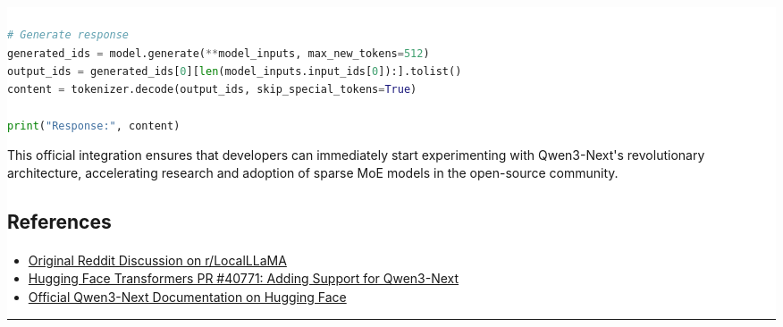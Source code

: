 ```python

# Generate response
generated_ids = model.generate(**model_inputs, max_new_tokens=512)
output_ids = generated_ids[0][len(model_inputs.input_ids[0]):].tolist()
content = tokenizer.decode(output_ids, skip_special_tokens=True)

print("Response:", content)
```

This official integration ensures that developers can immediately start experimenting with Qwen3-Next's revolutionary architecture, accelerating research and adoption of sparse MoE models in the open-source community.

## References

- [Original Reddit Discussion on r/LocalLLaMA](https://www.reddit.com/r/LocalLLaMA/comments/1nckgub/qwen_3next_series_qwenqwen3next80ba3binstruct/)
- [Hugging Face Transformers PR #40771: Adding Support for Qwen3-Next](https://github.com/huggingface/transformers/pull/40771/files)
- [Official Qwen3-Next Documentation on Hugging Face](https://huggingface.co/docs/transformers/main/en/model_doc/qwen3_next)

---